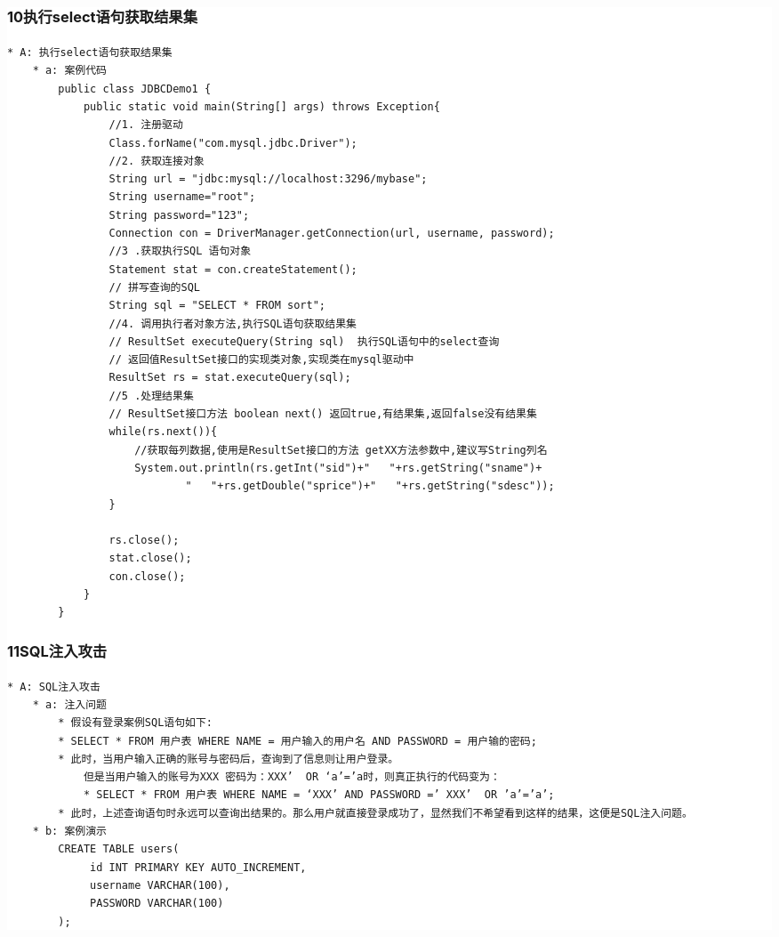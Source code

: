 

### 10执行select语句获取结果集
	* A: 执行select语句获取结果集
		* a: 案例代码
			public class JDBCDemo1 {
				public static void main(String[] args) throws Exception{
					//1. 注册驱动
					Class.forName("com.mysql.jdbc.Driver");
					//2. 获取连接对象
					String url = "jdbc:mysql://localhost:3296/mybase";
					String username="root";
					String password="123";
					Connection con = DriverManager.getConnection(url, username, password);
					//3 .获取执行SQL 语句对象
					Statement stat = con.createStatement();
					// 拼写查询的SQL
					String sql = "SELECT * FROM sort";
					//4. 调用执行者对象方法,执行SQL语句获取结果集
					// ResultSet executeQuery(String sql)  执行SQL语句中的select查询
					// 返回值ResultSet接口的实现类对象,实现类在mysql驱动中
					ResultSet rs = stat.executeQuery(sql);
					//5 .处理结果集
					// ResultSet接口方法 boolean next() 返回true,有结果集,返回false没有结果集
					while(rs.next()){
						//获取每列数据,使用是ResultSet接口的方法 getXX方法参数中,建议写String列名
						System.out.println(rs.getInt("sid")+"   "+rs.getString("sname")+
								"   "+rs.getDouble("sprice")+"   "+rs.getString("sdesc"));
					}
					
					rs.close();
					stat.close();
					con.close();
				}
			}


				
### 11SQL注入攻击
	* A: SQL注入攻击
		* a: 注入问题
			* 假设有登录案例SQL语句如下:
			* SELECT * FROM 用户表 WHERE NAME = 用户输入的用户名 AND PASSWORD = 用户输的密码;
			* 此时，当用户输入正确的账号与密码后，查询到了信息则让用户登录。
				但是当用户输入的账号为XXX 密码为：XXX’  OR ‘a’=’a时，则真正执行的代码变为：
				* SELECT * FROM 用户表 WHERE NAME = ‘XXX’ AND PASSWORD =’ XXX’  OR ’a’=’a’;
			* 此时，上述查询语句时永远可以查询出结果的。那么用户就直接登录成功了，显然我们不希望看到这样的结果，这便是SQL注入问题。
		* b: 案例演示
			CREATE TABLE users(
				 id INT PRIMARY KEY AUTO_INCREMENT,
				 username VARCHAR(100),
				 PASSWORD VARCHAR(100)
			);
